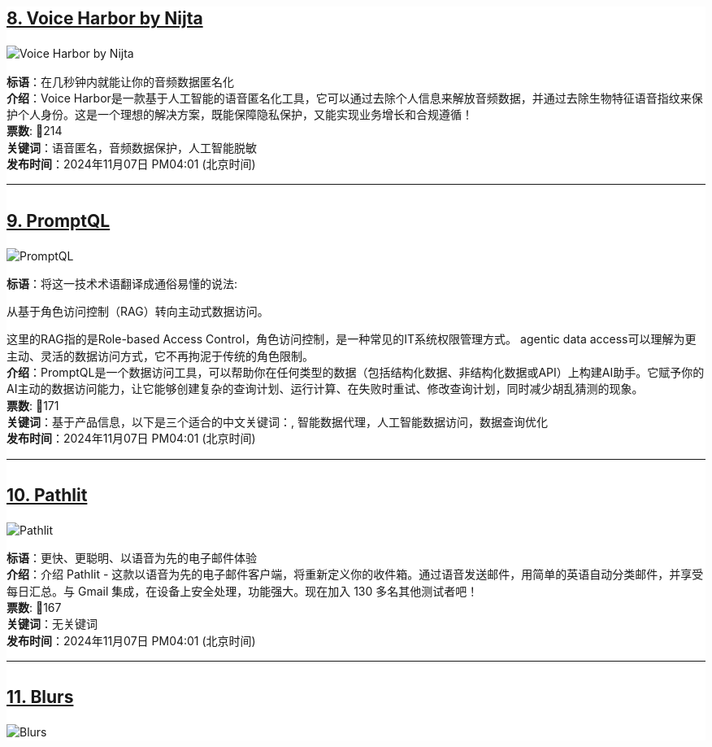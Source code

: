 
## [8. Voice Harbor by Nijta](https://www.producthunt.com/posts/voice-harbor-by-nijta?utm_campaign=producthunt-api&utm_medium=api-v2&utm_source=Application%3A+DailyHunter+%28ID%3A+140760%29)  
![Voice Harbor by Nijta](https://ph-files.imgix.net/dd3fa009-7c68-4362-aa1b-19808bb19fe1.png?auto=format&fit=crop&frame=1&h=512&w=1024)  

**标语**：在几秒钟内就能让你的音频数据匿名化  
**介绍**：Voice Harbor是一款基于人工智能的语音匿名化工具，它可以通过去除个人信息来解放音频数据，并通过去除生物特征语音指纹来保护个人身份。这是一个理想的解决方案，既能保障隐私保护，又能实现业务增长和合规遵循！  
**票数**: 🔺214  
**关键词**：语音匿名，音频数据保护，人工智能脱敏  
**发布时间**：2024年11月07日 PM04:01 (北京时间)  

---

## [9. PromptQL](https://www.producthunt.com/posts/promptql?utm_campaign=producthunt-api&utm_medium=api-v2&utm_source=Application%3A+DailyHunter+%28ID%3A+140760%29)  
![PromptQL](https://ph-files.imgix.net/b23c3de9-7ba3-4b1b-84f2-b80a7a1a20c3.png?auto=format&fit=crop&frame=1&h=512&w=1024)  

**标语**：将这一技术术语翻译成通俗易懂的说法:

从基于角色访问控制（RAG）转向主动式数据访问。

这里的RAG指的是Role-based Access Control，角色访问控制，是一种常见的IT系统权限管理方式。 agentic data access可以理解为更主动、灵活的数据访问方式，它不再拘泥于传统的角色限制。  
**介绍**：PromptQL是一个数据访问工具，可以帮助你在任何类型的数据（包括结构化数据、非结构化数据或API）上构建AI助手。它赋予你的AI主动的数据访问能力，让它能够创建复杂的查询计划、运行计算、在失败时重试、修改查询计划，同时减少胡乱猜测的现象。  
**票数**: 🔺171  
**关键词**：基于产品信息，以下是三个适合的中文关键词：, 智能数据代理，人工智能数据访问，数据查询优化  
**发布时间**：2024年11月07日 PM04:01 (北京时间)  

---

## [10. Pathlit](https://www.producthunt.com/posts/pathlit?utm_campaign=producthunt-api&utm_medium=api-v2&utm_source=Application%3A+DailyHunter+%28ID%3A+140760%29)  
![Pathlit](https://ph-files.imgix.net/1f931714-cf31-4211-bc0c-f045bafed52f.png?auto=format&fit=crop&frame=1&h=512&w=1024)  

**标语**：更快、更聪明、以语音为先的电子邮件体验  
**介绍**：介绍 Pathlit - 这款以语音为先的电子邮件客户端，将重新定义你的收件箱。通过语音发送邮件，用简单的英语自动分类邮件，并享受每日汇总。与 Gmail 集成，在设备上安全处理，功能强大。现在加入 130 多名其他测试者吧！  
**票数**: 🔺167  
**关键词**：无关键词  
**发布时间**：2024年11月07日 PM04:01 (北京时间)  

---

## [11. Blurs](https://www.producthunt.com/posts/blurs?utm_campaign=producthunt-api&utm_medium=api-v2&utm_source=Application%3A+DailyHunter+%28ID%3A+140760%29)  
![Blurs](https://ph-files.imgix.net/429dfcb5-6f94-499a-9bbb-719052b6a55d.png?auto=format&fit=crop&frame=1&h=512&w=1024)  
